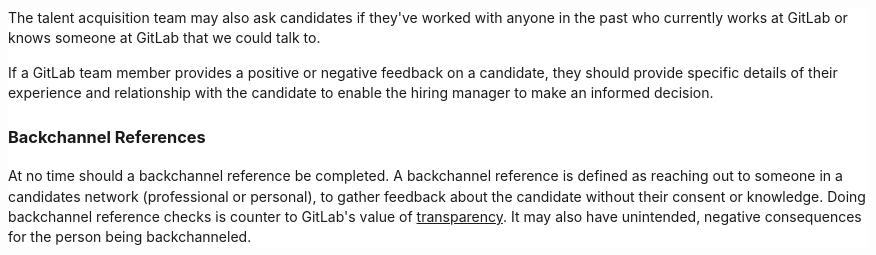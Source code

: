 The talent acquisition team may also ask candidates if they've worked with anyone in the past who currently works at GitLab or knows someone at GitLab that we could talk to.

If a GitLab team member provides a positive or negative feedback on a candidate, they should provide specific details of their experience and relationship with the candidate to enable the hiring manager to make an informed decision.

### Backchannel References

At no time should a backchannel reference be completed. A backchannel reference is defined as reaching out to someone in a candidates network (professional or personal), to gather feedback about the candidate without their consent or knowledge. Doing backchannel reference checks is counter to GitLab's value of [transparency](/handbook/values/#transparency). It may also have unintended, negative consequences for the person being backchanneled.
